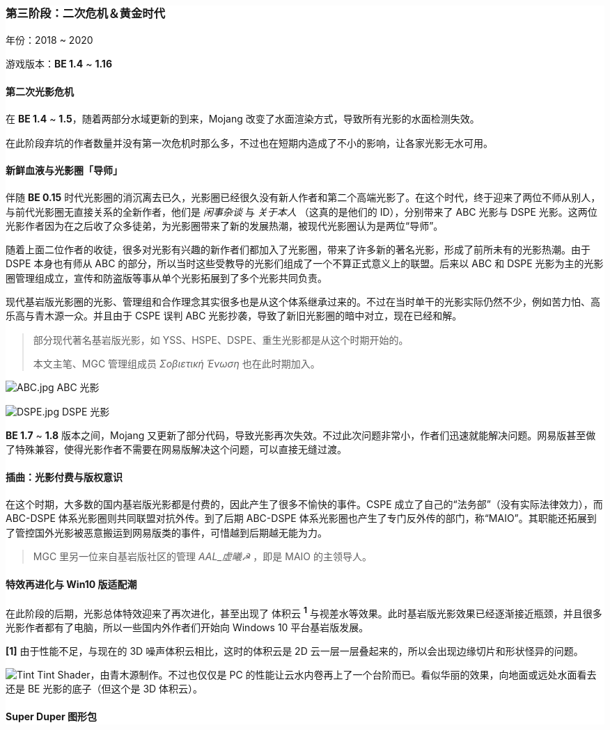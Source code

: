 ### 第三阶段：二次危机＆黄金时代

<tldr>

年份：2018 ~ 2020

游戏版本：**BE 1.4** ~ **1.16**
</tldr>

#### 第二次光影危机

在 **BE 1.4** ~ **1.5**，随着两部分水域更新的到来，Mojang 改变了水面渲染方式，导致所有光影的水面检测失效。

在此阶段弃坑的作者数量并没有第一次危机时那么多，不过也在短期内造成了不小的影响，让各家光影无水可用。

#### 新鲜血液与光影圈「导师」

伴随 **BE 0.15** 时代光影圈的消沉离去已久，光影圈已经很久没有新人作者和第二个高端光影了。在这个时代，终于迎来了两位不师从别人，与前代光影圈无直接关系的全新作者，他们是 _闲事杂谈_ 与 _关于本人_ （这真的是他们的 ID），分别带来了 ABC 光影与 DSPE 光影。这两位光影作者因为在之后收了众多徒弟，为光影圈带来了新的发展热潮，被现代光影圈认为是两位“导师”。

随着上面二位作者的收徒，很多对光影有兴趣的新作者们都加入了光影圈，带来了许多新的著名光影，形成了前所未有的光影热潮。由于 DSPE 本身也有师从 ABC 的部分，所以当时这些受教导的光影们组成了一个不算正式意义上的联盟。后来以 ABC 和 DSPE 光影为主的光影圈管理组成立，宣传和防盗版等事从单个光影拓展到了多个光影共同负责。

现代基岩版光影圈的光影、管理组和合作理念其实很多也是从这个体系继承过来的。不过在当时单干的光影实际仍然不少，例如苦力怕、高乐高与青木源一众。并且由于 CSPE 误判 ABC 光影抄袭，导致了新旧光影圈的暗中对立，现在已经和解。

> 部分现代著名基岩版光影，如 YSS、HSPE、DSPE、重生光影都是从这个时期开始的。
>
> 本文主笔、MGC 管理组成员 _Σοβιετική Ένωση_ 也在此时期加入。

![ABC.jpg](ABC.jpg)
ABC 光影

![DSPE.jpg](DSPE.jpg)
DSPE 光影

**BE 1.7** ~ **1.8** 版本之间，Mojang 又更新了部分代码，导致光影再次失效。不过此次问题非常小，作者们迅速就能解决问题。网易版甚至做了特殊兼容，使得光影作者不需要在网易版解决这个问题，可以直接无缝过渡。

#### 插曲：光影付费与版权意识

在这个时期，大多数的国内基岩版光影都是付费的，因此产生了很多不愉快的事件。CSPE 成立了自己的“法务部”（没有实际法律效力），而 ABC-DSPE 体系光影圈则共同联盟对抗外传。到了后期 ABC-DSPE 体系光影圈也产生了专门反外传的部门，称“MAIO”。其职能还拓展到了管控国外光影被恶意搬运到网易版类的事件，可惜越到后期越无能为力。

> MGC 里另一位来自基岩版社区的管理 _AAL\_虚曦☭_ ，即是 MAIO 的主领导人。

#### 特效再进化与 Win10 版适配潮

在此阶段的后期，光影总体特效迎来了再次进化，甚至出现了 体积云 <sup><b>1</b></sup> 与视差水等效果。此时基岩版光影效果已经逐渐接近瓶颈，并且很多光影作者都有了电脑，所以一些国内外作者们开始向 Windows 10 平台基岩版发展。

**[1]** 由于性能不足，与现在的 3D 噪声体积云相比，这时的体积云是 2D 云一层一层叠起来的，所以会出现边缘切片和形状怪异的问题。

![Tint](Tint.jpg)
Tint Shader，由青木源制作。不过也仅仅是 PC 的性能让云水内卷再上了一个台阶而已。看似华丽的效果，向地面或远处水面看去还是 BE 光影的底子（但这个是 3D 体积云）。

#### Super Duper 图形包


[//]: 下面的是光影内原汁原味的文档，应该属于历史文物（），请谨慎决定要不要润色内容
[//]: # (## 轶事集 {id="anecdotal"})
[//]: # (TODO)